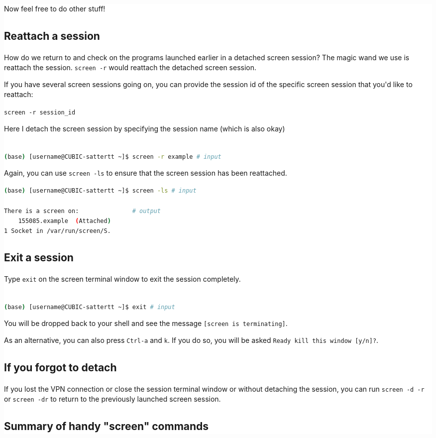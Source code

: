 Now feel free to do other stuff!

## Reattach a session

How do we return to and check on the programs launched earlier in  a detached screen session? The magic wand we use is reattach the session.
`screen -r` would reattach the detached screen session.

If you have several screen sessions going on, you can provide the session id of the specific screen session that you'd like to reattach:

`screen -r session_id`

Here I detach the screen session by specifying the session name (which is also okay)

```bash

(base) [username@CUBIC-sattertt ~]$ screen -r example # input

```

Again, you can use `screen -ls` to ensure that the screen session has been reattached.

```bash
(base) [username@CUBIC-sattertt ~]$ screen -ls # input

There is a screen on:               # output
	155085.example	(Attached)
1 Socket in /var/run/screen/S.


```

## Exit a session

Type `exit` on the screen terminal window to exit the session completely.

```bash

(base) [username@CUBIC-sattertt ~]$ exit # input

```

You will be dropped back to your shell and see the message `[screen is terminating]`.



As an alternative, you can also press `Ctrl-a` and `k`. If you do so, you will be  asked `Ready kill this window [y/n]?`.

## If you forgot to detach

If you lost the VPN connection or close the session terminal window or without detaching the session, you can run `screen -d -r` or `screen -dr` to return to the previously launched screen session.

## Summary of handy "screen" commands
